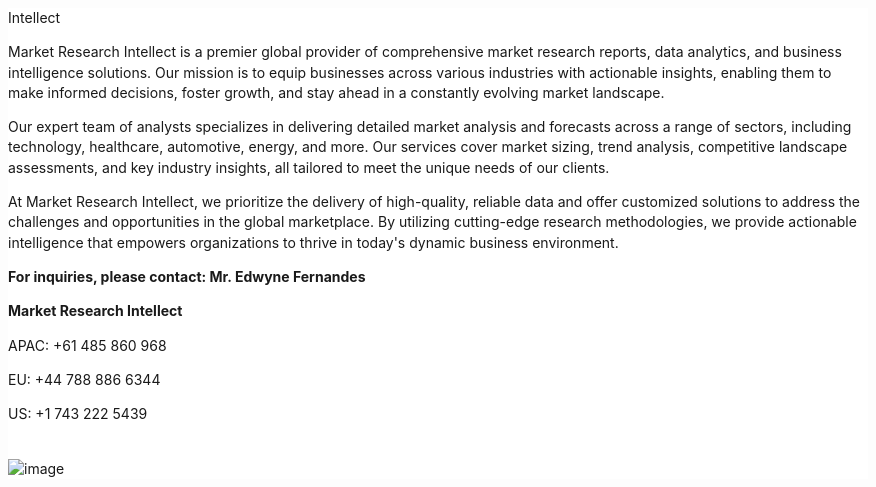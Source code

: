Intellect</strong></p><p>Market Research Intellect is a premier global provider of comprehensive market research reports, data analytics, and business intelligence solutions. Our mission is to equip businesses across various industries with actionable insights, enabling them to make informed decisions, foster growth, and stay ahead in a constantly evolving market landscape.</p><p>Our expert team of analysts specializes in delivering detailed market analysis and forecasts across a range of sectors, including technology, healthcare, automotive, energy, and more. Our services cover market sizing, trend analysis, competitive landscape assessments, and key industry insights, all tailored to meet the unique needs of our clients.</p><p>At Market Research Intellect, we prioritize the delivery of high-quality, reliable data and offer customized solutions to address the challenges and opportunities in the global marketplace. By utilizing cutting-edge research methodologies, we provide actionable intelligence that empowers organizations to thrive in today's dynamic business environment.</p><p><strong>For inquiries, please contact: Mr. Edwyne Fernandes</strong></p><p><strong>Market Research Intellect</strong></p><p>APAC: +61 485 860 968</p><p>EU: +44 788 886 6344</p><p>US: +1 743 222 5439</p></div><div class="article-main__content" data-test-id="publishing-text-block">&nbsp;</div>
![image](https://github.com/user-attachments/assets/9f103a6f-95a5-4869-bab2-205a5a42d765)
